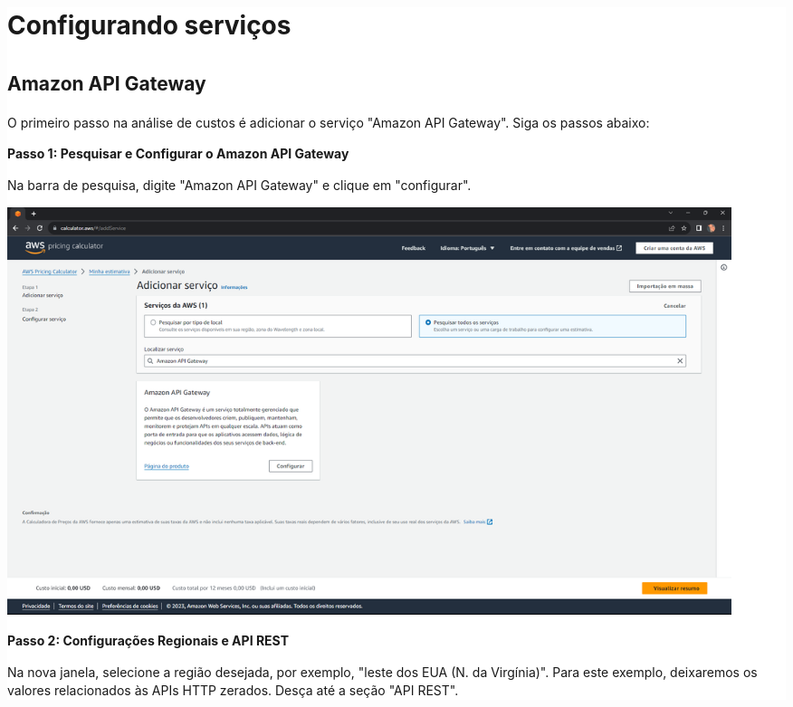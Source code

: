 
# Configurando serviços

## Amazon API Gateway

O primeiro passo na análise de custos é adicionar o serviço "Amazon API Gateway". Siga os passos abaixo:

**Passo 1: Pesquisar e Configurar o Amazon API Gateway**

Na barra de pesquisa, digite "Amazon API Gateway" e clique em "configurar".

<img src="./../../assets/analise_custo/image-3.png" width="800px">

**Passo 2: Configurações Regionais e API REST**

Na nova janela, selecione a região desejada, por exemplo, "leste dos EUA (N. da Virgínia)". Para este exemplo, deixaremos os valores relacionados às APIs HTTP zerados. Desça até a seção "API REST".
